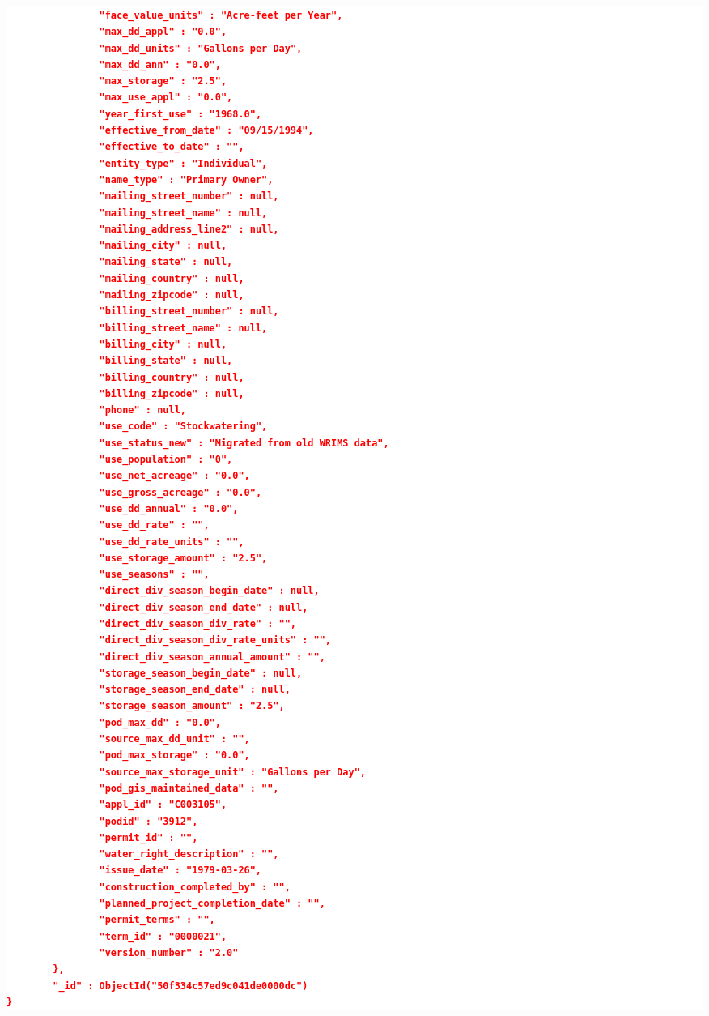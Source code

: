 ```json
                "face_value_units" : "Acre-feet per Year",
                "max_dd_appl" : "0.0",
                "max_dd_units" : "Gallons per Day",
                "max_dd_ann" : "0.0",
                "max_storage" : "2.5",
                "max_use_appl" : "0.0",
                "year_first_use" : "1968.0",
                "effective_from_date" : "09/15/1994",
                "effective_to_date" : "",
                "entity_type" : "Individual",
                "name_type" : "Primary Owner",
                "mailing_street_number" : null,
                "mailing_street_name" : null,
                "mailing_address_line2" : null,
                "mailing_city" : null,
                "mailing_state" : null,
                "mailing_country" : null,
                "mailing_zipcode" : null,
                "billing_street_number" : null,
                "billing_street_name" : null,
                "billing_city" : null,
                "billing_state" : null,
                "billing_country" : null,
                "billing_zipcode" : null,
                "phone" : null,
                "use_code" : "Stockwatering",
                "use_status_new" : "Migrated from old WRIMS data",
                "use_population" : "0",
                "use_net_acreage" : "0.0",
                "use_gross_acreage" : "0.0",
                "use_dd_annual" : "0.0",
                "use_dd_rate" : "",
                "use_dd_rate_units" : "",
                "use_storage_amount" : "2.5",
                "use_seasons" : "",
                "direct_div_season_begin_date" : null,
                "direct_div_season_end_date" : null,
                "direct_div_season_div_rate" : "",
                "direct_div_season_div_rate_units" : "",
                "direct_div_season_annual_amount" : "",
                "storage_season_begin_date" : null,
                "storage_season_end_date" : null,
                "storage_season_amount" : "2.5",
                "pod_max_dd" : "0.0",
                "source_max_dd_unit" : "",
                "pod_max_storage" : "0.0",
                "source_max_storage_unit" : "Gallons per Day",
                "pod_gis_maintained_data" : "",
                "appl_id" : "C003105",
                "podid" : "3912",
                "permit_id" : "",
                "water_right_description" : "",
                "issue_date" : "1979-03-26",
                "construction_completed_by" : "",
                "planned_project_completion_date" : "",
                "permit_terms" : "",
                "term_id" : "0000021",
                "version_number" : "2.0"
        },
        "_id" : ObjectId("50f334c57ed9c041de0000dc")
}
```
